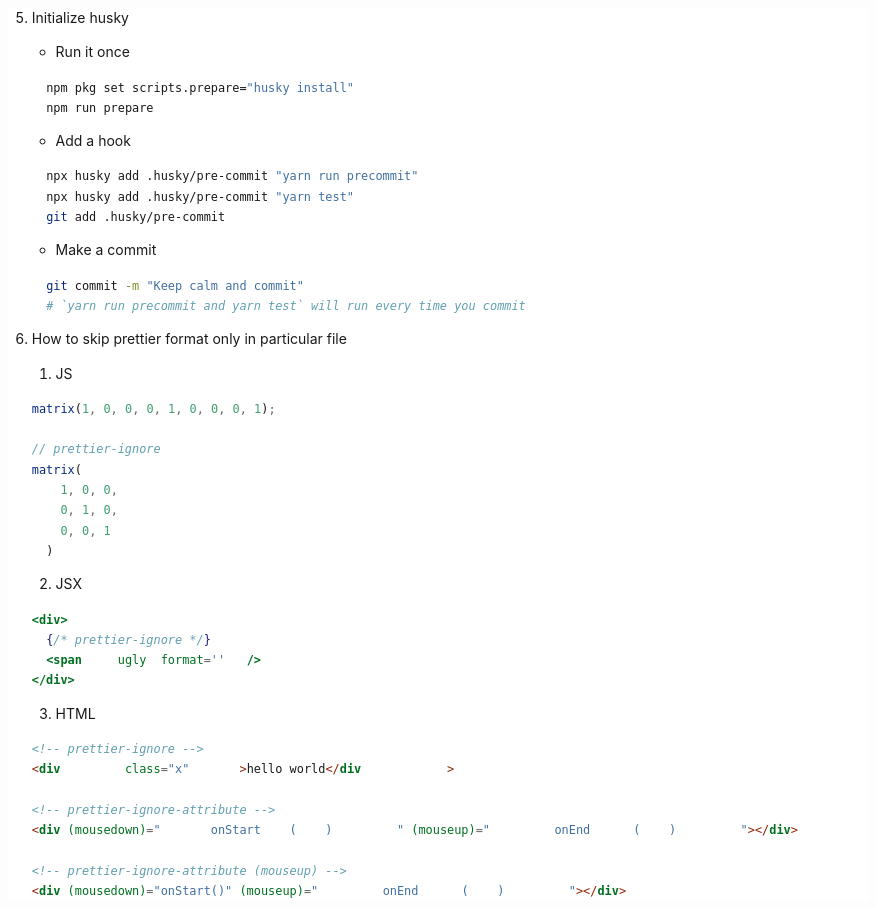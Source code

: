 5. Initialize husky

   - Run it once

   ```bash
     npm pkg set scripts.prepare="husky install"
     npm run prepare
   ```

   - Add a hook

   ```bash
     npx husky add .husky/pre-commit "yarn run precommit"
     npx husky add .husky/pre-commit "yarn test"
     git add .husky/pre-commit
   ```

   - Make a commit

   ```bash
     git commit -m "Keep calm and commit"
     # `yarn run precommit and yarn test` will run every time you commit
   ```

6. How to skip prettier format only in particular file

   1. JS

   ```js
   matrix(1, 0, 0, 0, 1, 0, 0, 0, 1);

   // prettier-ignore
   matrix(
       1, 0, 0,
       0, 1, 0,
       0, 0, 1
     )
   ```

   2. JSX

   ```jsx
   <div>
     {/* prettier-ignore */}
     <span     ugly  format=''   />
   </div>
   ```

   3. HTML

   ```html
   <!-- prettier-ignore -->
   <div         class="x"       >hello world</div            >

   <!-- prettier-ignore-attribute -->
   <div (mousedown)="       onStart    (    )         " (mouseup)="         onEnd      (    )         "></div>

   <!-- prettier-ignore-attribute (mouseup) -->
   <div (mousedown)="onStart()" (mouseup)="         onEnd      (    )         "></div>
   ```
